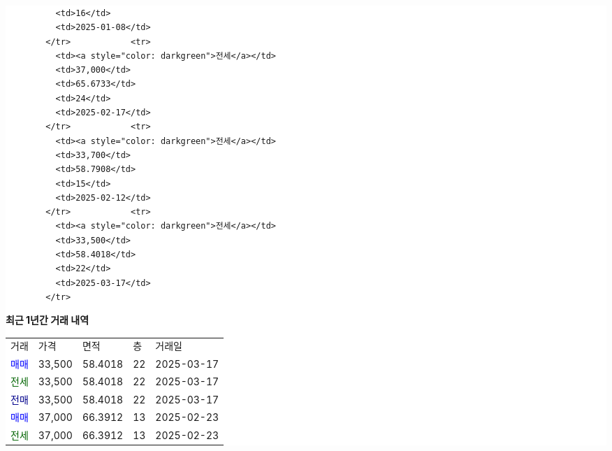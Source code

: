               <td>16</td>
              <td>2025-01-08</td>
            </tr>            <tr>
              <td><a style="color: darkgreen">전세</a></td>
              <td>37,000</td>
              <td>65.6733</td>
              <td>24</td>
              <td>2025-02-17</td>
            </tr>            <tr>
              <td><a style="color: darkgreen">전세</a></td>
              <td>33,700</td>
              <td>58.7908</td>
              <td>15</td>
              <td>2025-02-12</td>
            </tr>            <tr>
              <td><a style="color: darkgreen">전세</a></td>
              <td>33,500</td>
              <td>58.4018</td>
              <td>22</td>
              <td>2025-03-17</td>
            </tr>        
    
</table>

<b>최근 1년간 거래 내역</b>

<table class="sortable">
    <tr>
      <td>거래</td>
      <td>가격</td>
      <td>면적</td>
      <td>층</td>
      <td>거래일</td>
    </tr>
    <tr>
      <td><a style="color: blue">매매</a></td>
      <td>33,500</td>
      <td>58.4018</td>
      <td>22</td>
      <td>2025-03-17</td>
    </tr>          <tr>
      <td><a style="color: darkgreen">전세</a></td>
      <td>33,500</td>
      <td>58.4018</td>
      <td>22</td>
      <td>2025-03-17</td>
    </tr>          <tr>
      <td><a style="color: darkblue">전매</a></td>
      <td>33,500</td>
      <td>58.4018</td>
      <td>22</td>
      <td>2025-03-17</td>
    </tr>          <tr>
      <td><a style="color: blue">매매</a></td>
      <td>37,000</td>
      <td>66.3912</td>
      <td>13</td>
      <td>2025-02-23</td>
    </tr>          <tr>
      <td><a style="color: darkgreen">전세</a></td>
      <td>37,000</td>
      <td>66.3912</td>
      <td>13</td>
      <td>2025-02-23</td>
    </tr>          <tr>